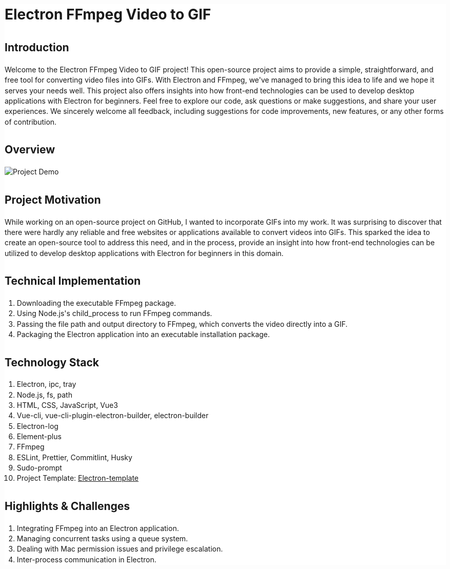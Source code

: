 # Electron FFmpeg Video to GIF

## Introduction

Welcome to the Electron FFmpeg Video to GIF project! This open-source project aims to provide a simple, straightforward, and free tool for converting video files into GIFs. With Electron and FFmpeg, we've managed to bring this idea to life and we hope it serves your needs well. This project also offers insights into how front-end technologies can be used to develop desktop applications with Electron for beginners. Feel free to explore our code, ask questions or make suggestions, and share your user experiences. We sincerely welcome all feedback, including suggestions for code improvements, new features, or any other forms of contribution.

## Overview

![Project Demo](./togif-demo.gif)

## Project Motivation

While working on an open-source project on GitHub, I wanted to incorporate GIFs into my work. It was surprising to discover that there were hardly any reliable and free websites or applications available to convert videos into GIFs. This sparked the idea to create an open-source tool to address this need, and in the process, provide an insight into how front-end technologies can be utilized to develop desktop applications with Electron for beginners in this domain.

## Technical Implementation

1. Downloading the executable FFmpeg package.
2. Using Node.js's child_process to run FFmpeg commands.
3. Passing the file path and output directory to FFmpeg, which converts the video directly into a GIF.
4. Packaging the Electron application into an executable installation package.

## Technology Stack

1. Electron, ipc, tray
2. Node.js, fs, path
3. HTML, CSS, JavaScript, Vue3
4. Vue-cli, vue-cli-plugin-electron-builder, electron-builder
5. Electron-log
6. Element-plus
7. FFmpeg
8. ESLint, Prettier, Commitlint, Husky
9. Sudo-prompt
10. Project Template: [Electron-template](https://github.com/xieerduos/electron-template)

## Highlights & Challenges

1. Integrating FFmpeg into an Electron application.
2. Managing concurrent tasks using a queue system.
3. Dealing with Mac permission issues and privilege escalation.
4. Inter-process communication in Electron.
